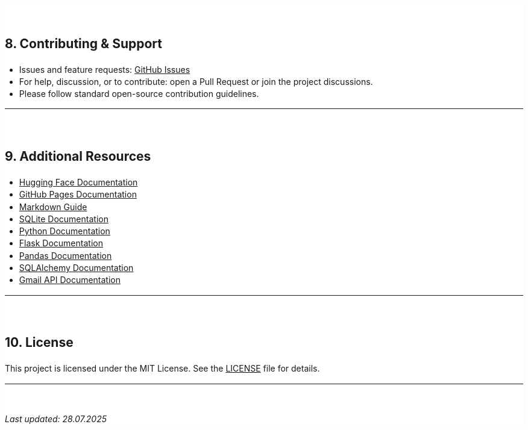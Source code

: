 
<br>

## 8. Contributing & Support

* Issues and feature requests: [GitHub Issues](https://github.com/ssobol77/Moops/issues)
* For help, discussion, or to contribute: open a Pull Request or join the project discussions.
* Please follow standard open-source contribution guidelines.

---

<br>

## 9. Additional Resources

- [Hugging Face Documentation](https://huggingface.co/docs)
- [GitHub Pages Documentation](https://pages.github.com/)
- [Markdown Guide](https://www.markdownguide.org/)
- [SQLite Documentation](https://www.sqlite.org/docs.html)
- [Python Documentation](https://docs.python.org/3/)
- [Flask Documentation](https://flask.palletsprojects.com/)
- [Pandas Documentation](https://pandas.pydata.org/docs/)
- [SQLAlchemy Documentation](https://docs.sqlalchemy.org/)
- [Gmail API Documentation](https://developers.google.com/gmail/api)


---

<br>

## 10. License
This project is licensed under the MIT License. See the [LICENSE](https://github.com/ssobol77/Moops/blob/main/LICENSE) file for details.

---

<br>

*Last updated: 28.07.2025*


